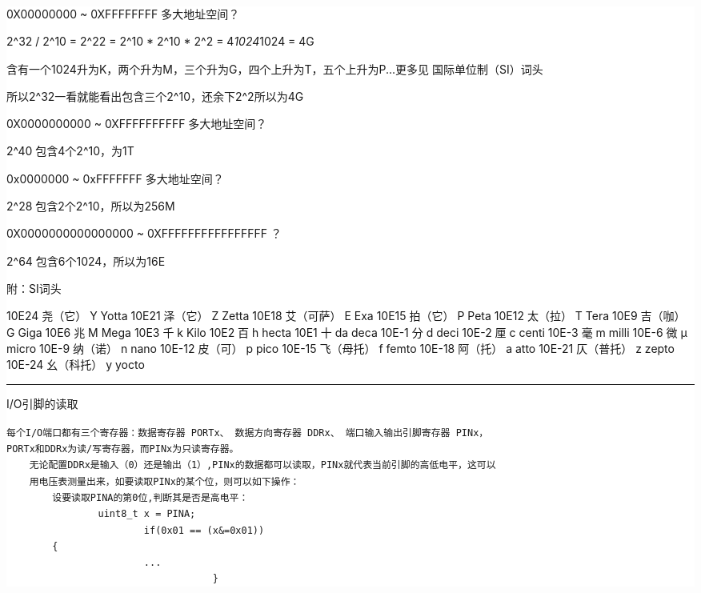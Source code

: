 0X00000000 ~ 0XFFFFFFFF 多大地址空间？

2^32 / 2^10 = 2^22 = 2^10 * 2^10 * 2^2 = 4*1024*1024 = 4G

含有一个1024升为K，两个升为M，三个升为G，四个上升为T，五个上升为P...更多见 国际单位制（SI）词头

所以2^32一看就能看出包含三个2^10，还余下2^2所以为4G

0X0000000000 ~ 0XFFFFFFFFFF 多大地址空间？

2^40 包含4个2^10，为1T

0x0000000 ~ 0xFFFFFFF 多大地址空间？

2^28 包含2个2^10，所以为256M

0X0000000000000000 ~ 0XFFFFFFFFFFFFFFFF ？

2^64 包含6个1024，所以为16E


	




附：SI词头

10E24 尧（它） Y Yotta 
10E21 泽（它） Z Zetta 
10E18 艾（可萨） E Exa 
10E15 拍（它） P Peta 
10E12 太（拉） T Tera 
10E9 吉（咖） G Giga 
10E6 兆 M Mega 
10E3 千 k Kilo 
10E2 百 h hecta 
10E1 十 da deca 
10E-1 分 d deci 
10E-2 厘 c centi 
10E-3 毫 m milli 
10E-6 微 μ micro 
10E-9 纳（诺） n nano 
10E-12 皮（可） p pico 
10E-15 飞（母托） f femto 
10E-18 阿（托） a atto 
10E-21 仄（普托） z zepto 
10E-24 幺（科托） y yocto 


----


I/O引脚的读取

	每个I/O端口都有三个寄存器：数据寄存器 PORTx、 数据方向寄存器 DDRx、 端口输入输出引脚寄存器 PINx，
	PORTx和DDRx为读/写寄存器，而PINx为只读寄存器。
		无论配置DDRx是输入（0）还是输出（1）,PINx的数据都可以读取，PINx就代表当前引脚的高低电平，这可以
		用电压表测量出来，如要读取PINx的某个位，则可以如下操作：
			设要读取PINA的第0位,判断其是否是高电平：
					uint8_t x = PINA;
							if(0x01 == (x&=0x01))
			{
							...
										}
		